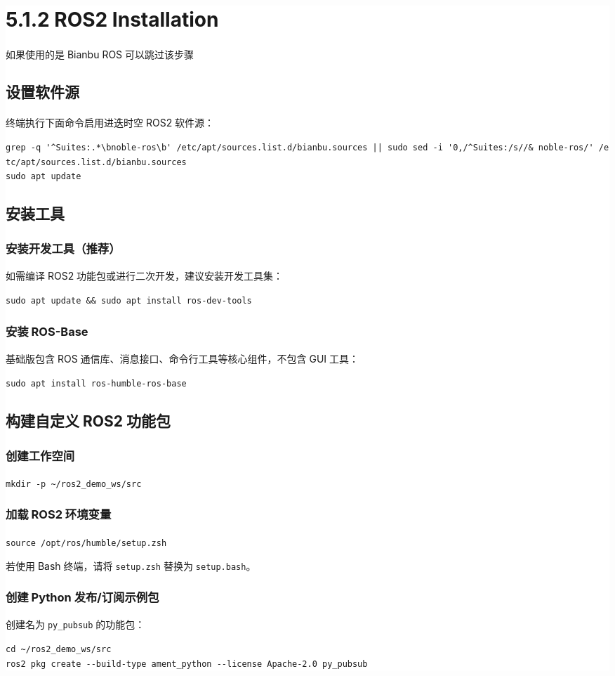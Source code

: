 # 5.1.2 ROS2 Installation

如果使用的是 Bianbu ROS 可以跳过该步骤

## 设置软件源

终端执行下面命令启用进迭时空 ROS2 软件源：

```shell
grep -q '^Suites:.*\bnoble-ros\b' /etc/apt/sources.list.d/bianbu.sources || sudo sed -i '0,/^Suites:/s//& noble-ros/' /etc/apt/sources.list.d/bianbu.sources
sudo apt update
```

## 安装工具

### 安装开发工具（推荐）

如需编译 ROS2 功能包或进行二次开发，建议安装开发工具集：

```shell
sudo apt update && sudo apt install ros-dev-tools
```

### 安装 ROS-Base

基础版包含 ROS 通信库、消息接口、命令行工具等核心组件，不包含 GUI 工具：

```shell
sudo apt install ros-humble-ros-base
```

## 构建自定义 ROS2 功能包

### 创建工作空间

```shell
mkdir -p ~/ros2_demo_ws/src
```

### 加载 ROS2 环境变量

```shell
source /opt/ros/humble/setup.zsh
```

若使用 Bash 终端，请将 `setup.zsh` 替换为 `setup.bash`。

### 创建 Python 发布/订阅示例包

创建名为 `py_pubsub` 的功能包：

```shell
cd ~/ros2_demo_ws/src
ros2 pkg create --build-type ament_python --license Apache-2.0 py_pubsub
```

